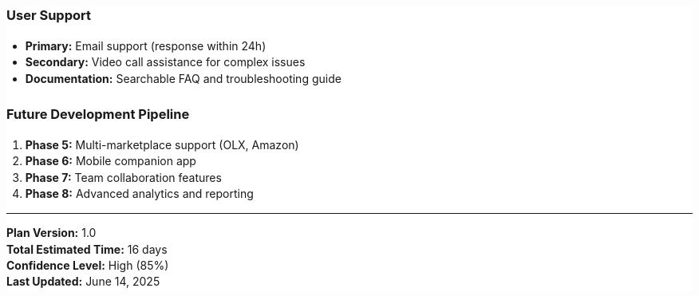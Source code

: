 ### **User Support**
- **Primary:** Email support (response within 24h)
- **Secondary:** Video call assistance for complex issues
- **Documentation:** Searchable FAQ and troubleshooting guide

### **Future Development Pipeline**
1. **Phase 5:** Multi-marketplace support (OLX, Amazon)
2. **Phase 6:** Mobile companion app
3. **Phase 7:** Team collaboration features
4. **Phase 8:** Advanced analytics and reporting

---

**Plan Version:** 1.0  
**Total Estimated Time:** 16 days  
**Confidence Level:** High (85%)  
**Last Updated:** June 14, 2025